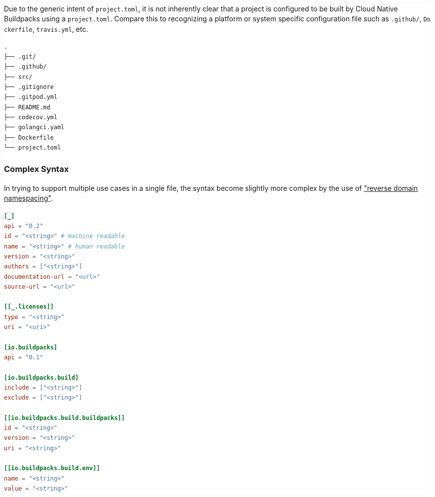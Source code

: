 Due to the generic intent of `project.toml`, it is not inherently clear that a project is configured to be built by Cloud Native Buildpacks using a `project.toml`. Compare this to recognizing a platform or system specific configuration file such as `.github/`, `Dockerfile`, `travis.yml`, etc.

```text
.
├── .git/
├── .github/
├── src/
├── .gitignore
├── .gitpod.yml
├── README.md
├── codecov.yml
├── golangci.yaml
├── Dockerfile
└── project.toml
```

### Complex Syntax

In trying to support multiple use cases in a single file, the syntax become slightly more complex by the use of ["reverse domain namespacing"][reverse-domain-namespacing].

```toml
[_]
api = "0.2"
id = "<string>" # machine readable
name = "<string>" # human readable
version = "<string>"
authors = ["<string>"]
documentation-url = "<url>"
source-url = "<url>"

[[_.licenses]]
type = "<string>"
uri = "<uri>"

[io.buildpacks]
api = "0.1"

[io.buildpacks.build]
include = ["<string>"]
exclude = ["<string>"]

[[io.buildpacks.build.buildpacks]]
id = "<string>"
version = "<string>"
uri = "<string>"

[[io.buildpacks.build.env]]
name = "<string>"
value = "<string>"
```


[meta]: #meta
[summary]: #summary
[definitions]: #definitions
[motivation]: #motivation
[reverse-domain-namespacing]: https://github.com/buildpacks/rfcs/blob/main/text/0084-project-descriptor-domains.md
[issue-tekton-33]: https://github.com/buildpacks/tekton-integration/issues/33
[what-it-is]: #what-it-is
[how-it-works]: #how-it-works
[rfc-pr-182]: https://github.com/buildpacks/rfcs/pull/182
[drawbacks]: #drawbacks
[alternatives]: #alternatives
[prior-art]: #prior-art
[unresolved-questions]: #unresolved-questions
[spec-changes]: #spec-changes